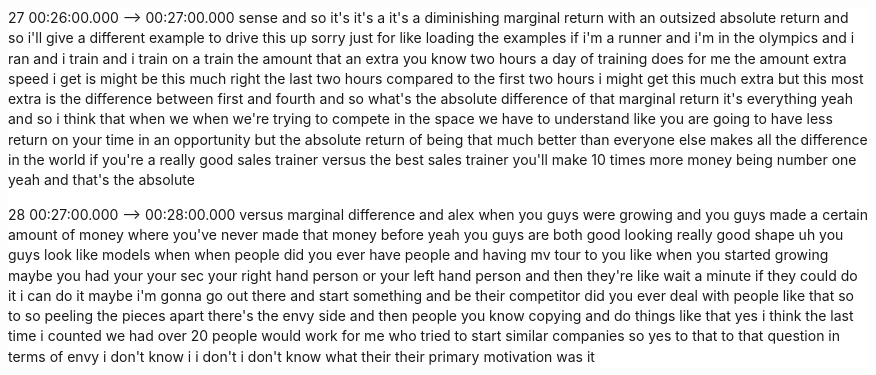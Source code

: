 27
00:26:00.000 --> 00:27:00.000
sense and so it's it's a it's a
diminishing marginal return with an
outsized absolute return and so i'll
give a different example to drive this
up sorry just for like loading the
examples
if i'm a runner
and i'm in the olympics and i ran and i
train and i train on a train the amount
that an extra
you know
two hours a day of training does for me
the amount extra speed i get is might be
this much
right the last two hours compared to the
first two hours i might get this much
extra but this most extra
is the difference between first and
fourth and so what's the absolute
difference of that marginal return it's
everything yeah and so i think that when
we when we're trying to compete in the
space we have to understand like you are
going to have
less return on your time in an
opportunity but the absolute return of
being that much better than everyone
else makes all the difference in the
world if you're a really good sales
trainer versus the best sales trainer
you'll make 10 times more money being
number one yeah and that's the absolute

28
00:27:00.000 --> 00:28:00.000
versus marginal difference and alex when
you guys were growing and you guys made
a certain amount of money where you've
never made that money before yeah you
guys are both good looking really good
shape
uh you guys look like models
when when people did you ever have
people and having mv tour to you like
when you started growing maybe you had
your your sec your right hand person or
your left hand person and then they're
like wait a minute if they could do it i
can do it maybe i'm gonna go out there
and start something and be their
competitor did you ever deal with people
like that
so to so peeling the pieces apart
there's the envy side and then people
you know copying and do things like that
yes i think the last time i counted we
had over 20 people would work for me who
tried to start similar companies so yes
to that to that question in terms of
envy
i don't know i i don't i don't know what
their their primary motivation was it